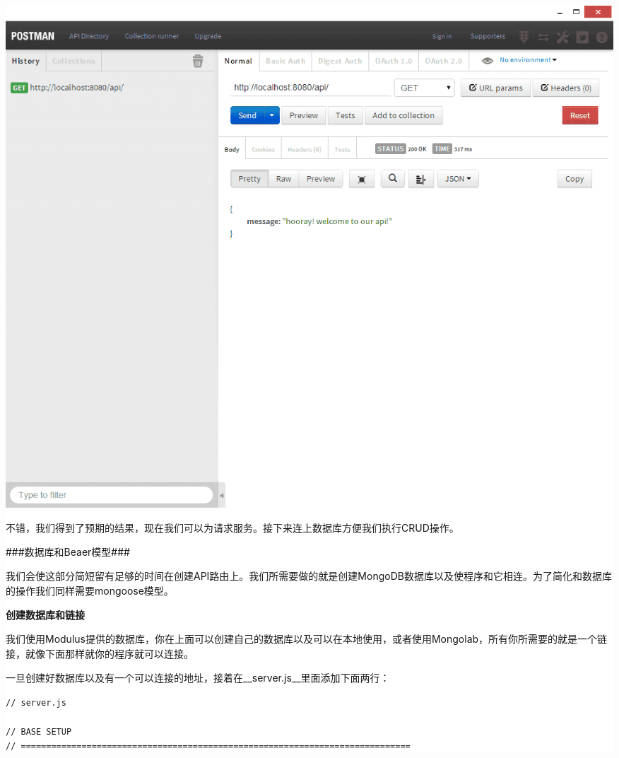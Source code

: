 ![post man](/assets/images/node-api-postman-test.png)

不错，我们得到了预期的结果，现在我们可以为请求服务。接下来连上数据库方便我们执行CRUD操作。

###数据库和Beaer模型###

我们会使这部分简短留有足够的时间在创建API路由上。我们所需要做的就是创建MongoDB数据库以及使程序和它相连。为了简化和数据库的操作我们同样需要mongoose模型。

__创建数据库和链接__

我们使用Modulus提供的数据库，你在上面可以创建自己的数据库以及可以在本地使用，或者使用Mongolab，所有你所需要的就是一个链接，就像下面那样就你的程序就可以连接。

一旦创建好数据库以及有一个可以连接的地址，接着在__server.js__里面添加下面两行：

	// server.js

	// BASE SETUP
	// =============================================================================
